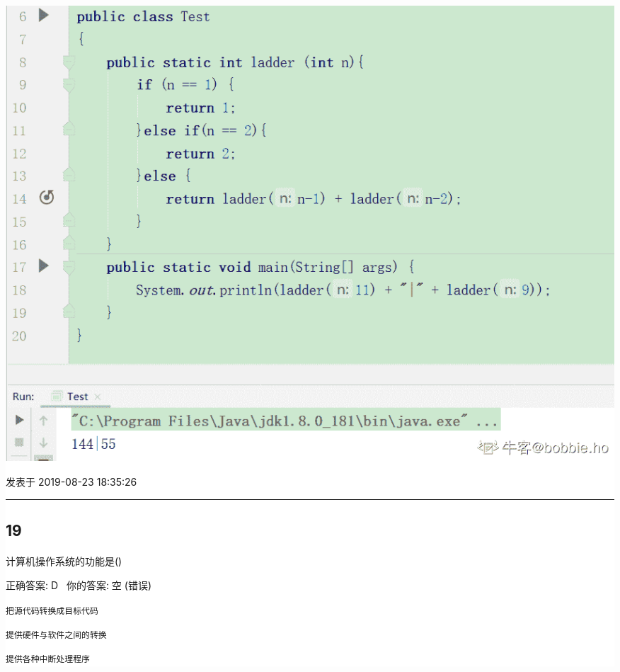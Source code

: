 ![](img/a7bda2626021777f6f01632806ca0aa7.png)

发表于 2019-08-23 18:35:26

* * *

## 19

计算机操作系统的功能是()

正确答案: D   你的答案: 空 (错误)

```cpp
把源代码转换成目标代码
```

```cpp
提供硬件与软件之间的转换
```

```cpp
提供各种中断处理程序
```
